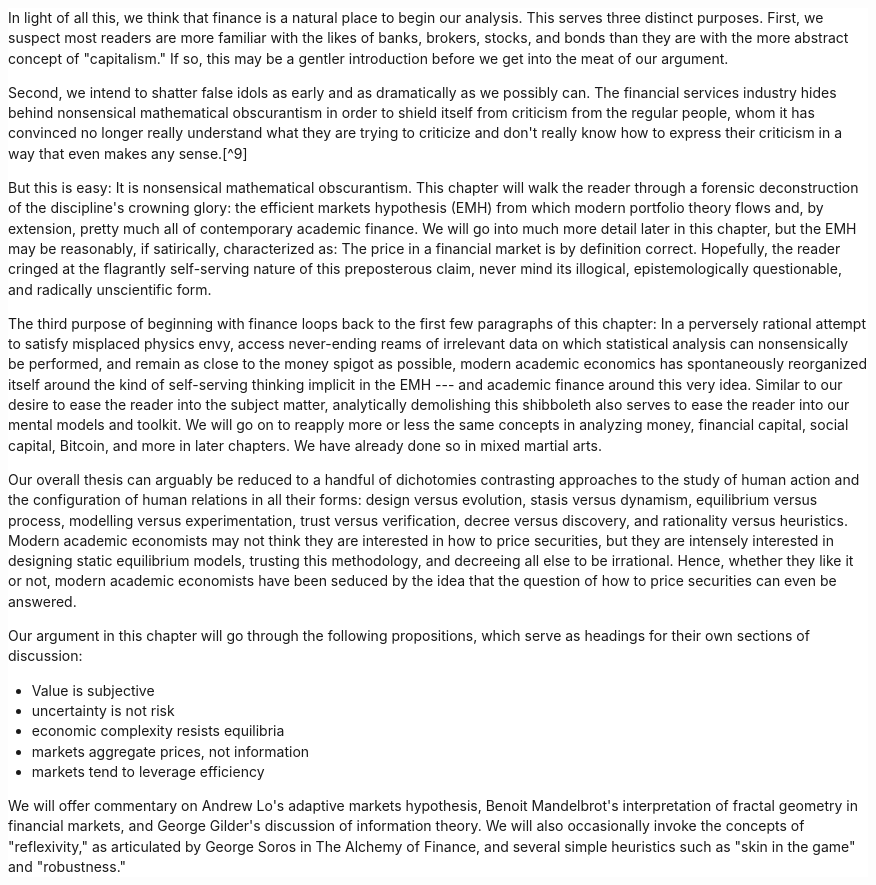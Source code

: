 In light of all this, we think that finance is a natural place to begin our analysis. This serves three distinct purposes. First, we suspect most readers are more familiar with the likes of banks, brokers, stocks, and bonds than they are with the more abstract concept of "capitalism." If so, this may be a gentler introduction before we get into the meat of our argument. 

[^1]:  
[^2]:  
[^3]:  


Second, we intend to shatter false idols as early and as dramatically as we possibly can. The financial services industry hides behind nonsensical mathematical obscurantism in order to shield itself from criticism from the regular people, whom it has convinced no longer really understand what they are trying to criticize and don't really know how to express their criticism in a way that even makes any sense.[^9]

But this is easy: It is nonsensical mathematical obscurantism. This chapter will walk the reader through a forensic deconstruction of the discipline's crowning glory: the efficient markets hypothesis (EMH) from which modern portfolio theory flows and, by extension, pretty much all of contemporary academic finance. We will go into much more detail later in this chapter, but the EMH may be reasonably, if satirically, characterized as: The price in a financial market is by definition correct. Hopefully, the reader cringed at the flagrantly self-serving nature of this preposterous claim, never mind its illogical, epistemologically questionable, and radically unscientific form.

The third purpose of beginning with finance loops back to the first few paragraphs of this chapter: In a perversely rational attempt to satisfy misplaced physics envy, access never-ending reams of irrelevant data on which statistical analysis can nonsensically be performed, and remain as close to the money spigot as possible, modern academic economics has spontaneously reorganized itself around the kind of self-serving thinking implicit in the EMH --- and academic finance around this very idea. Similar to our desire to ease the reader into the subject matter, analytically demolishing this shibboleth also serves to ease the reader into our mental models and toolkit. We will go on to reapply more or less the same concepts in analyzing money, financial capital, social capital, Bitcoin, and more in later chapters. We have already done so in mixed martial arts.

Our overall thesis can arguably be reduced to a handful of dichotomies contrasting approaches to the study of human action and the configuration of human relations in all their forms: design versus evolution, stasis versus dynamism, equilibrium versus process, modelling versus experimentation, trust versus verification, decree versus discovery, and rationality versus heuristics. Modern academic economists may not think they are interested in how to price securities, but they are intensely interested in designing static equilibrium models, trusting this methodology, and decreeing all else to be irrational. Hence, whether they like it or not, modern academic economists have been seduced by the idea that the question of how to price securities can even be answered.

Our argument in this chapter will go through the following propositions, which serve as headings for their own sections of discussion:
- Value is subjective
- uncertainty is not risk
- economic complexity resists equilibria
- markets aggregate prices, not information
- markets tend to leverage efficiency

We will offer commentary on Andrew Lo's adaptive markets hypothesis, Benoit Mandelbrot's interpretation of fractal geometry in financial markets, and George Gilder's discussion of information theory. We will also occasionally invoke the concepts of "reflexivity," as articulated by George Soros in The Alchemy of Finance, and several simple heuristics such as "skin in the game" and "robustness."
